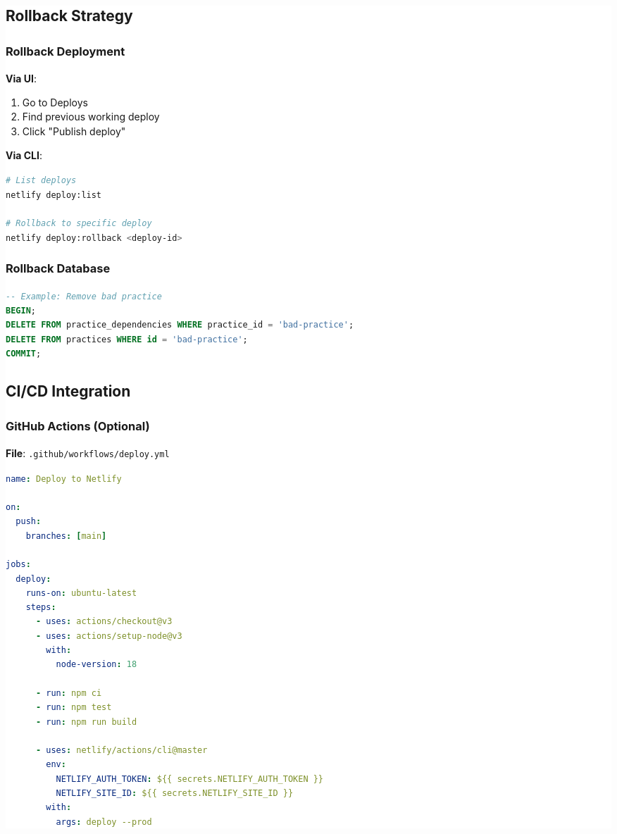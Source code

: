 ## Rollback Strategy

### Rollback Deployment

**Via UI**:

1. Go to Deploys
2. Find previous working deploy
3. Click "Publish deploy"

**Via CLI**:

```bash
# List deploys
netlify deploy:list

# Rollback to specific deploy
netlify deploy:rollback <deploy-id>
```

### Rollback Database

```sql
-- Example: Remove bad practice
BEGIN;
DELETE FROM practice_dependencies WHERE practice_id = 'bad-practice';
DELETE FROM practices WHERE id = 'bad-practice';
COMMIT;
```

## CI/CD Integration

### GitHub Actions (Optional)

**File**: `.github/workflows/deploy.yml`

```yaml
name: Deploy to Netlify

on:
  push:
    branches: [main]

jobs:
  deploy:
    runs-on: ubuntu-latest
    steps:
      - uses: actions/checkout@v3
      - uses: actions/setup-node@v3
        with:
          node-version: 18

      - run: npm ci
      - run: npm test
      - run: npm run build

      - uses: netlify/actions/cli@master
        env:
          NETLIFY_AUTH_TOKEN: ${{ secrets.NETLIFY_AUTH_TOKEN }}
          NETLIFY_SITE_ID: ${{ secrets.NETLIFY_SITE_ID }}
        with:
          args: deploy --prod
```
